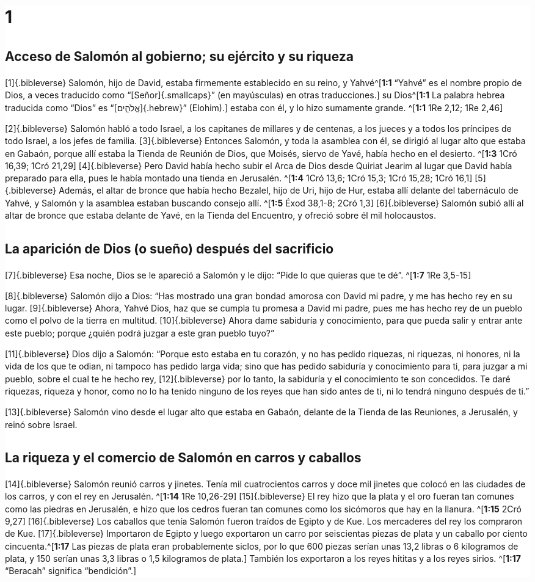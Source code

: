 # 1
## Acceso de Salomón al gobierno; su ejército y su riqueza
[1]{.bibleverse} Salomón, hijo de David, estaba firmemente establecido en su reino, y Yahvé^[**1:1** “Yahvé” es el nombre propio de Dios, a veces traducido como “[Señor]{.smallcaps}” (en mayúsculas) en otras traducciones.] su Dios^[**1:1** La palabra hebrea traducida como “Dios” es “[אֱלֹהִ֑ים]{.hebrew}” (Elohim).] estaba con él, y lo hizo sumamente grande. ^[**1:1** 1Re 2,12; 1Re 2,46]

[2]{.bibleverse} Salomón habló a todo Israel, a los capitanes de millares y de centenas, a los jueces y a todos los príncipes de todo Israel, a los jefes de familia. [3]{.bibleverse} Entonces Salomón, y toda la asamblea con él, se dirigió al lugar alto que estaba en Gabaón, porque allí estaba la Tienda de Reunión de Dios, que Moisés, siervo de Yavé, había hecho en el desierto. ^[**1:3** 1Cró 16,39; 1Cró 21,29] [4]{.bibleverse} Pero David había hecho subir el Arca de Dios desde Quiriat Jearim al lugar que David había preparado para ella, pues le había montado una tienda en Jerusalén. ^[**1:4** 1Cró 13,6; 1Cró 15,3; 1Cró 15,28; 1Cró 16,1] [5]{.bibleverse} Además, el altar de bronce que había hecho Bezalel, hijo de Uri, hijo de Hur, estaba allí delante del tabernáculo de Yahvé, y Salomón y la asamblea estaban buscando consejo allí. ^[**1:5** Éxod 38,1-8; 2Cró 1,3] [6]{.bibleverse} Salomón subió allí al altar de bronce que estaba delante de Yavé, en la Tienda del Encuentro, y ofreció sobre él mil holocaustos.

## La aparición de Dios (o sueño) después del sacrificio
[7]{.bibleverse} Esa noche, Dios se le apareció a Salomón y le dijo: “Pide lo que quieras que te dé”. ^[**1:7** 1Re 3,5-15]

[8]{.bibleverse} Salomón dijo a Dios: “Has mostrado una gran bondad amorosa con David mi padre, y me has hecho rey en su lugar. [9]{.bibleverse} Ahora, Yahvé Dios, haz que se cumpla tu promesa a David mi padre, pues me has hecho rey de un pueblo como el polvo de la tierra en multitud. [10]{.bibleverse} Ahora dame sabiduría y conocimiento, para que pueda salir y entrar ante este pueblo; porque ¿quién podrá juzgar a este gran pueblo tuyo?”

[11]{.bibleverse} Dios dijo a Salomón: “Porque esto estaba en tu corazón, y no has pedido riquezas, ni riquezas, ni honores, ni la vida de los que te odian, ni tampoco has pedido larga vida; sino que has pedido sabiduría y conocimiento para ti, para juzgar a mi pueblo, sobre el cual te he hecho rey, [12]{.bibleverse} por lo tanto, la sabiduría y el conocimiento te son concedidos. Te daré riquezas, riqueza y honor, como no lo ha tenido ninguno de los reyes que han sido antes de ti, ni lo tendrá ninguno después de ti.”

[13]{.bibleverse} Salomón vino desde el lugar alto que estaba en Gabaón, delante de la Tienda de las Reuniones, a Jerusalén, y reinó sobre Israel.

## La riqueza y el comercio de Salomón en carros y caballos
[14]{.bibleverse} Salomón reunió carros y jinetes. Tenía mil cuatrocientos carros y doce mil jinetes que colocó en las ciudades de los carros, y con el rey en Jerusalén. ^[**1:14** 1Re 10,26-29] [15]{.bibleverse} El rey hizo que la plata y el oro fueran tan comunes como las piedras en Jerusalén, e hizo que los cedros fueran tan comunes como los sicómoros que hay en la llanura. ^[**1:15** 2Cró 9,27] [16]{.bibleverse} Los caballos que tenía Salomón fueron traídos de Egipto y de Kue. Los mercaderes del rey los compraron de Kue. [17]{.bibleverse} Importaron de Egipto y luego exportaron un carro por seiscientas piezas de plata y un caballo por ciento cincuenta.^[**1:17** Las piezas de plata eran probablemente siclos, por lo que 600 piezas serían unas 13,2 libras o 6 kilogramos de plata, y 150 serían unas 3,3 libras o 1,5 kilogramos de plata.] También los exportaron a los reyes hititas y a los reyes sirios. ^[**1:17** “Beracah” significa “bendición”.]
